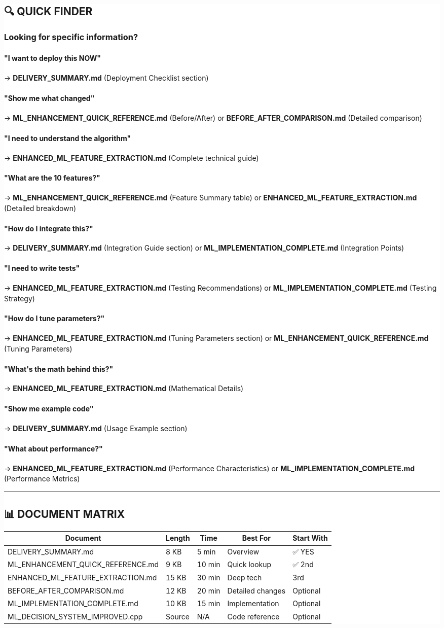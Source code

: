 
## 🔍 QUICK FINDER

### Looking for specific information?

#### "I want to deploy this NOW"
→ **DELIVERY_SUMMARY.md** (Deployment Checklist section)

#### "Show me what changed"
→ **ML_ENHANCEMENT_QUICK_REFERENCE.md** (Before/After)
or **BEFORE_AFTER_COMPARISON.md** (Detailed comparison)

#### "I need to understand the algorithm"
→ **ENHANCED_ML_FEATURE_EXTRACTION.md** (Complete technical guide)

#### "What are the 10 features?"
→ **ML_ENHANCEMENT_QUICK_REFERENCE.md** (Feature Summary table)
or **ENHANCED_ML_FEATURE_EXTRACTION.md** (Detailed breakdown)

#### "How do I integrate this?"
→ **DELIVERY_SUMMARY.md** (Integration Guide section)
or **ML_IMPLEMENTATION_COMPLETE.md** (Integration Points)

#### "I need to write tests"
→ **ENHANCED_ML_FEATURE_EXTRACTION.md** (Testing Recommendations)
or **ML_IMPLEMENTATION_COMPLETE.md** (Testing Strategy)

#### "How do I tune parameters?"
→ **ENHANCED_ML_FEATURE_EXTRACTION.md** (Tuning Parameters section)
or **ML_ENHANCEMENT_QUICK_REFERENCE.md** (Tuning Parameters)

#### "What's the math behind this?"
→ **ENHANCED_ML_FEATURE_EXTRACTION.md** (Mathematical Details)

#### "Show me example code"
→ **DELIVERY_SUMMARY.md** (Usage Example section)

#### "What about performance?"
→ **ENHANCED_ML_FEATURE_EXTRACTION.md** (Performance Characteristics)
or **ML_IMPLEMENTATION_COMPLETE.md** (Performance Metrics)

---

## 📊 DOCUMENT MATRIX

| Document | Length | Time | Best For | Start With |
|----------|--------|------|----------|-----------|
| DELIVERY_SUMMARY.md | 8 KB | 5 min | Overview | ✅ YES |
| ML_ENHANCEMENT_QUICK_REFERENCE.md | 9 KB | 10 min | Quick lookup | ✅ 2nd |
| ENHANCED_ML_FEATURE_EXTRACTION.md | 15 KB | 30 min | Deep tech | 3rd |
| BEFORE_AFTER_COMPARISON.md | 12 KB | 20 min | Detailed changes | Optional |
| ML_IMPLEMENTATION_COMPLETE.md | 10 KB | 15 min | Implementation | Optional |
| ML_DECISION_SYSTEM_IMPROVED.cpp | Source | N/A | Code reference | Optional |
